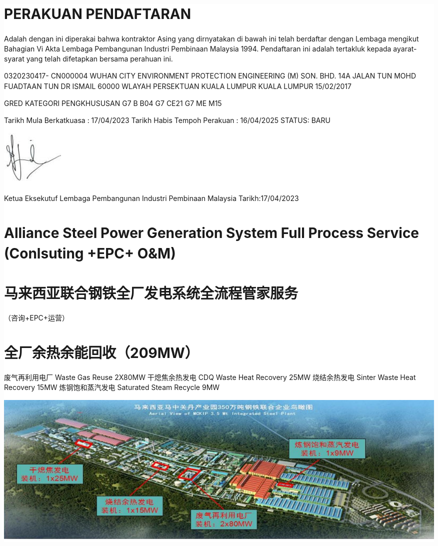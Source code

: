 # PERAKUAN PENDAFTARAN

Adalah dengan ini diperakai bahwa kontraktor Asing yang dirnyatakan di bawah ini telah berdaftar dengan Lembaga mengikut Bahagian Vi Akta Lembaga Pembangunan Industri Pembinaan Malaysia 1994. Pendaftaran ini adalah tertakluk kepada ayarat- syarat yang telah difetapkan bersama perahuan ini.

0320230417- CN000004 WUHAN CITY ENVIRONMENT PROTECTION ENGINEERING (M) SON. BHD. 14A JALAN TUN MOHD FUADTAAN TUN DR ISMAIL 60000 WLAYAH PERSEKTUAN KUALA LUMPUR KUALA LUMPUR 15/02/2017

GRED KATEGORI PENGKHUSUSAN G7 B B04 G7 CE21 G7 ME M15

Tarikh Mula Berkatkuasa : 17/04/2023 Tarikh Habis Tempoh Perakuan : 16/04/2025 STATUS: BARU

![](images/d256da67879408c770b1c8cdb26b4047872d7b650c1c55248ce768ba46bb14d5.jpg)

Ketua Eksekutuf Lembaga Pembangunan Industri Pembinaan Malaysia Tarikh:17/04/2023

# Alliance Steel Power Generation System Full Process Service (Conlsuting +EPC+ O&M)

# 马来西亚联合钢铁全厂发电系统全流程管家服务

（咨询+EPC+运营）

# 全厂余热余能回收（209MW）

废气再利用电厂 Waste Gas Reuse 2X80MW  干熄焦余热发电 CDQ Waste Heat Recovery 25MW  烧结余热发电 Sinter Waste Heat Recovery 15MW  炼钢饱和蒸汽发电 Saturated Steam Recycle 9MW

![](images/d59e7584ee7bd169c5f564485aa76f030503dfabab2fedbec641c45a2317a0e4.jpg)
